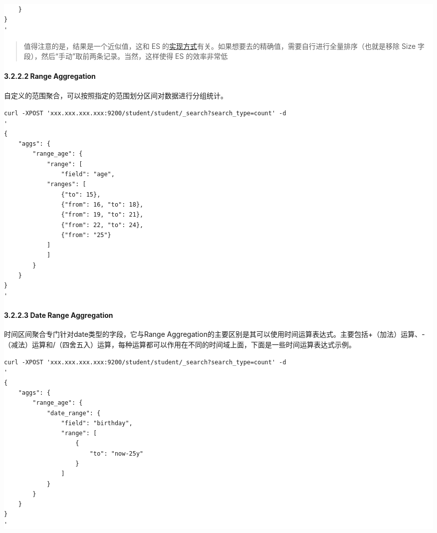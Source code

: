```shell
    }
}
'
```

> 值得注意的是，结果是一个近似值，这和 ES 的[实现方式](https://www.elastic.co/guide/en/elasticsearch/reference/current/search-aggregations-bucket-terms-aggregation.html)有关。如果想要去的精确值，需要自行进行全量排序（也就是移除 Size 字段），然后“手动”取前两条记录。当然，这样使得 ES 的效率非常低

#### 3.2.2.2 Range Aggregation

自定义的范围聚合，可以按照指定的范围划分区间对数据进行分组统计。

```shell
curl -XPOST 'xxx.xxx.xxx.xxx:9200/student/student/_search?search_type=count' -d
'
{
    "aggs": {
        "range_age": {
            "range": [
                "field": "age",
            "ranges": [
                {"to": 15},
                {"from": 16, "to": 18},
                {"from": 19, "to": 21},
                {"from": 22, "to": 24},
                {"from": "25"}
            ]
            ]
        }
    }
}
'
```

#### 3.2.2.3 Date Range Aggregation

时间区间聚合专门针对date类型的字段，它与Range Aggregation的主要区别是其可以使用时间运算表达式。主要包括+（加法）运算、-（减法）运算和/（四舍五入）运算，每种运算都可以作用在不同的时间域上面，下面是一些时间运算表达式示例。

```shell
curl -XPOST 'xxx.xxx.xxx.xxx:9200/student/student/_search?search_type=count' -d
'
{
    "aggs": {
        "range_age": {
            "date_range": {
                "field": "birthday",
                "range": [
                    {
                        "to": "now-25y"
                    }
                ]
            }
        }
    }
}
'
```
